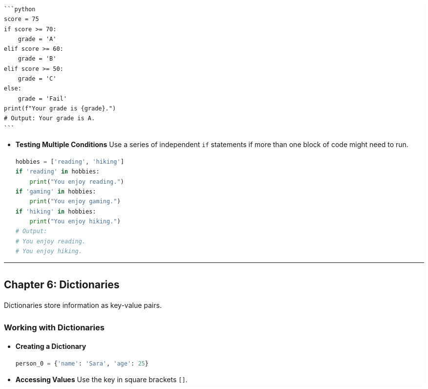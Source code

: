     ```python
    score = 75
    if score >= 70:
        grade = 'A'
    elif score >= 60:
        grade = 'B'
    elif score >= 50:
        grade = 'C'
    else:
        grade = 'Fail'
    print(f"Your grade is {grade}.")
    # Output: Your grade is A.
    ```

* **Testing Multiple Conditions**
    Use a series of independent `if` statements if more than one block of code might need to run.

    ```python
    hobbies = ['reading', 'hiking']
    if 'reading' in hobbies:
        print("You enjoy reading.")
    if 'gaming' in hobbies:
        print("You enjoy gaming.")
    if 'hiking' in hobbies:
        print("You enjoy hiking.")
    # Output:
    # You enjoy reading.
    # You enjoy hiking.
    ```

---

## Chapter 6: Dictionaries

Dictionaries store information as key-value pairs.

### Working with Dictionaries

* **Creating a Dictionary**

    ```python
    person_0 = {'name': 'Sara', 'age': 25}
    ```

* **Accessing Values**
    Use the key in square brackets `[]`.
